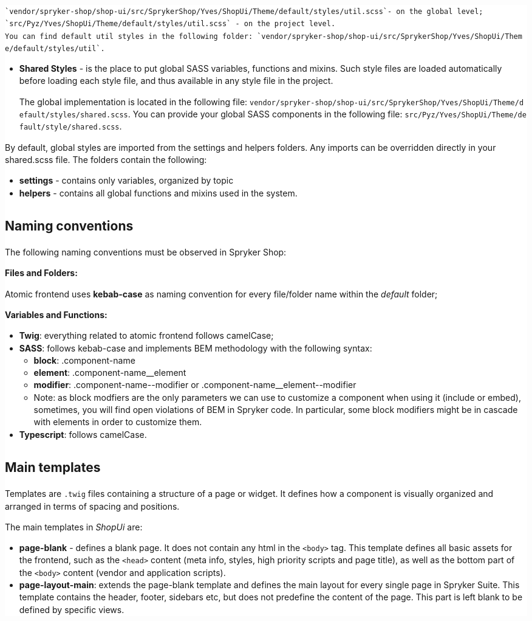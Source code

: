     `vendor/spryker-shop/shop-ui/src/SprykerShop/Yves/ShopUi/Theme/default/styles/util.scss`- on the global level;
    `src/Pyz/Yves/ShopUi/Theme/default/styles/util.scss` - on the project level.
    You can find default util styles in the following folder: `vendor/spryker-shop/shop-ui/src/SprykerShop/Yves/ShopUi/Theme/default/styles/util`.


* **Shared Styles** - is the place to put global SASS variables, functions and mixins. Such style files are loaded automatically before loading each style file, and thus available in any style file in the project.

    The global implementation is located in the following file: `vendor/spryker-shop/shop-ui/src/SprykerShop/Yves/ShopUi/Theme/default/styles/shared.scss`.
    You can provide your global SASS components in the following file:  `src/Pyz/Yves/ShopUi/Theme/default/style/shared.scss`.

By default, global styles are imported from the settings and helpers folders. Any imports can be overridden directly in your shared.scss file. The folders contain the following:

* **settings** - contains only variables, organized by topic
* **helpers** - contains all global functions and mixins used in the system.

## Naming conventions

The following naming conventions must be observed in Spryker Shop:

**Files and Folders:**

Atomic frontend uses **kebab-case** as naming convention for every file/folder name within the *default* folder;

**Variables and Functions:**

* **Twig**: everything related to atomic frontend follows camelCase;
* **SASS**: follows kebab-case and implements BEM methodology with the following syntax:
    * **block**: .component-name
    * **element**: .component-name__element
    * **modifier**: .component-name--modifier or .component-name__element--modifier
    * Note: as block modfiers are the only parameters we can use to customize a component when using it (include or embed), sometimes, you will find open violations of BEM in Spryker code. In particular, some block modifiers might be in cascade with elements in order to customize them.
* **Typescript**: follows camelCase.

## Main templates

Templates are `.twig` files containing a structure of a page or widget. It defines how a component is visually organized and arranged in terms of spacing and positions.

The main templates in *ShopUi* are:

* **page-blank** - defines a blank page. It does not contain any html in the `<body>` tag. This template defines all basic assets for the frontend, such as the `<head>` content (meta info, styles, high priority scripts and page title), as well as the bottom part of the `<body>` content (vendor and application scripts).
* **page-layout-main**: extends the page-blank template and defines the main layout for every single page in Spryker Suite. This template contains the header, footer, sidebars etc, but does not predefine the content of the page. This part is left blank to be defined by specific views.
